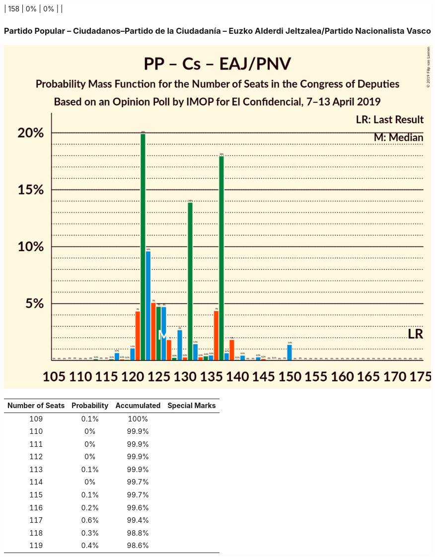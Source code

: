 | 158 | 0% | 0% |  |

### Partido Popular – Ciudadanos–Partido de la Ciudadanía – Euzko Alderdi Jeltzalea/Partido Nacionalista Vasco

![Graph with seats probability mass function not yet produced](2019-04-13-IMOP-coalitions-seats-pmf-pp–cs–eajpnv.png "Seats Probability Mass Function")

| Number of Seats | Probability | Accumulated | Special Marks |
|:---------------:|:-----------:|:-----------:|:-------------:|
| 109 | 0.1% | 100% |  |
| 110 | 0% | 99.9% |  |
| 111 | 0% | 99.9% |  |
| 112 | 0% | 99.9% |  |
| 113 | 0.1% | 99.9% |  |
| 114 | 0% | 99.7% |  |
| 115 | 0.1% | 99.7% |  |
| 116 | 0.2% | 99.6% |  |
| 117 | 0.6% | 99.4% |  |
| 118 | 0.3% | 98.8% |  |
| 119 | 0.4% | 98.6% |  |